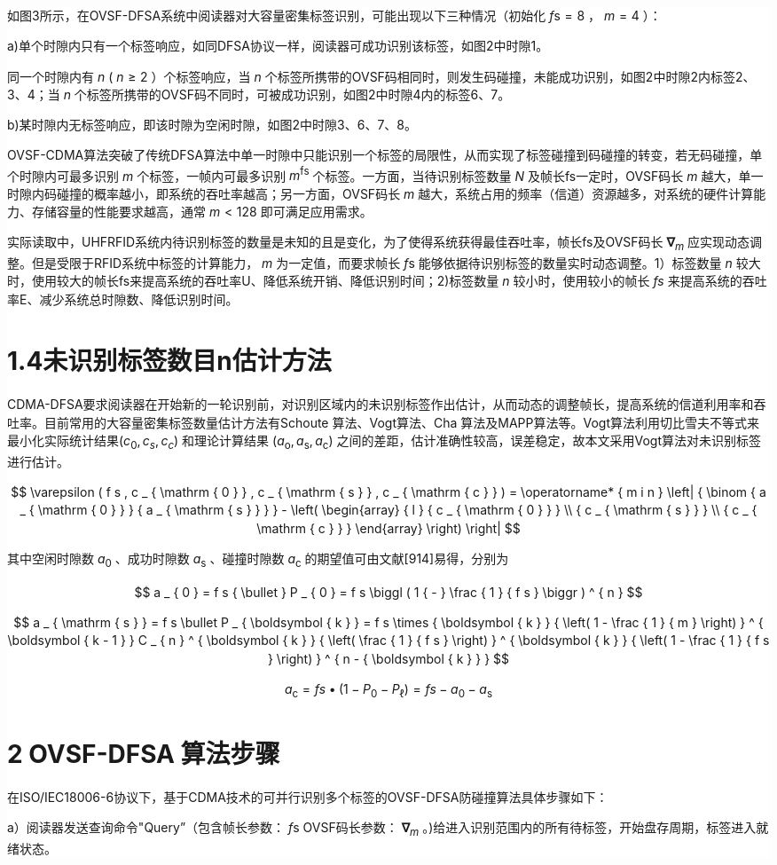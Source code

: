 如图3所示，在OVSF-DFSA系统中阅读器对大容量密集标签识别，可能出现以下三种情况（初始化 $f \mathrm { s } { = } 8$ ， $\scriptstyle m = 4$ ）：

a)单个时隙内只有一个标签响应，如同DFSA协议一样，阅读器可成功识别该标签，如图2中时隙1。

同一个时隙内有 $n$ ( $n \geq 2$ ）个标签响应，当 $n$ 个标签所携带的OVSF码相同时，则发生码碰撞，未能成功识别，如图2中时隙2内标签2、3、4；当 $n$ 个标签所携带的OVSF码不同时，可被成功识别，如图2中时隙4内的标签6、7。

b)某时隙内无标签响应，即该时隙为空闲时隙，如图2中时隙3、6、7、8。

OVSF-CDMA算法突破了传统DFSA算法中单一时隙中只能识别一个标签的局限性，从而实现了标签碰撞到码碰撞的转变，若无码碰撞，单个时隙内可最多识别 $m$ 个标签，一帧内可最多识别 $m ^ { \mathrm { { f s } } }$ 个标签。一方面，当待识别标签数量 $N$ 及帧长fs一定时，OVSF码长 $m$ 越大，单一时隙内码碰撞的概率越小，即系统的吞吐率越高；另一方面，OVSF码长 $m$ 越大，系统占用的频率（信道）资源越多，对系统的硬件计算能力、存储容量的性能要求越高，通常 $m < 1 2 8$ 即可满足应用需求。

实际读取中，UHFRFID系统内待识别标签的数量是未知的且是变化，为了使得系统获得最佳吞吐率，帧长fs及OVSF码长 $\mathbf { \nabla } _ { m }$ 应实现动态调整。但是受限于RFID系统中标签的计算能力， $m$ 为一定值，而要求帧长 $f \mathrm { { s } }$ 能够依据待识别标签的数量实时动态调整。1）标签数量 $n$ 较大时，使用较大的帧长fs来提高系统的吞吐率U、降低系统开销、降低识别时间；2)标签数量 $n$ 较小时，使用较小的帧长 $f s$ 来提高系统的吞吐率E、减少系统总时隙数、降低识别时间。

# 1.4未识别标签数目n估计方法

CDMA-DFSA要求阅读器在开始新的一轮识别前，对识别区域内的未识别标签作出估计，从而动态的调整帧长，提高系统的信道利用率和吞吐率。目前常用的大容量密集标签数量估计方法有Schoute 算法、Vogt算法、Cha 算法及MAPP算法等。Vogt算法利用切比雪夫不等式来最小化实际统计结果$( c _ { 0 } , c _ { s } , c _ { c } )$ 和理论计算结果 $( a _ { \mathrm { o } } , a _ { \mathrm { s } } , a _ { \mathrm { c } } )$ 之间的差距，估计准确性较高，误差稳定，故本文采用Vogt算法对未识别标签进行估计。

$$
\varepsilon ( f s , c _ { \mathrm { 0 } } , c _ { \mathrm { s } } , c _ { \mathrm { c } } ) = \operatorname* { m i n } \left| { \binom { a _ { \mathrm { 0 } } } { a _ { \mathrm { s } } } } - \left( \begin{array} { l } { c _ { \mathrm { 0 } } } \\ { c _ { \mathrm { s } } } \\ { c _ { \mathrm { c } } } \end{array} \right)  \right|
$$

其中空闲时隙数 $a _ { 0 }$ 、成功时隙数 $a _ { \mathrm { s } }$ 、碰撞时隙数 $a _ { \mathrm { c } }$ 的期望值可由文献[914]易得，分别为

$$
a _ { 0 } = f s { \bullet } P _ { 0 } = f s \biggl ( 1 { - } \frac { 1 } { f s } \biggr ) ^ { n }
$$

$$
a _ { \mathrm { s } } = f s \bullet P _ { \boldsymbol { k } } = f s \times { \boldsymbol { k } } { \left( 1 - \frac { 1 } { m } \right) } ^ { \boldsymbol { k - 1 } } C _ { n } ^ { \boldsymbol { k } } { \left( \frac { 1 } { f s } \right) } ^ { \boldsymbol { k } } { \left( 1 - \frac { 1 } { f s } \right) } ^ { n - { \boldsymbol { k } } }
$$

$$
a _ { \mathrm { c } } = f s { \bullet } ( 1 - P _ { \mathrm { 0 } } - P _ { \mathrm { \ell } } ) = f s - a _ { \mathrm { 0 } } - a _ { \mathrm { s } }
$$

# 2 OVSF-DFSA 算法步骤

在ISO/IEC18006-6协议下，基于CDMA技术的可并行识别多个标签的OVSF-DFSA防碰撞算法具体步骤如下：

a）阅读器发送查询命令"Query”（包含帧长参数： $f \mathrm { s }$ OVSF码长参数： $\mathbf { \nabla } _ { m }$ 。)给进入识别范围内的所有待标签，开始盘存周期，标签进入就绪状态。
